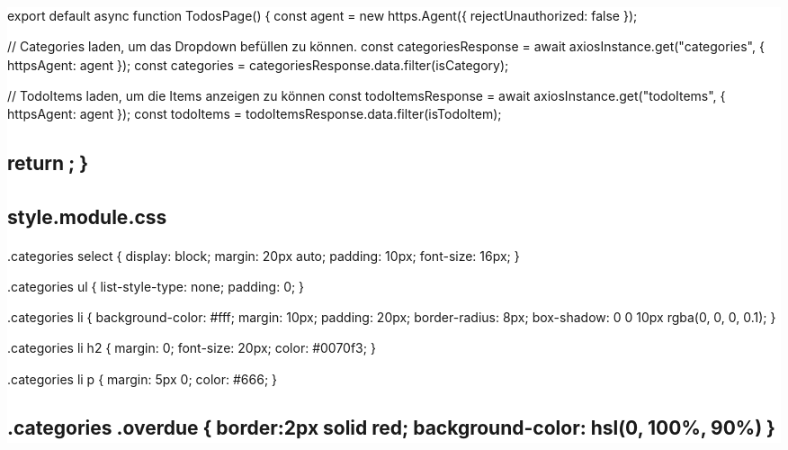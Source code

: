 export default async function TodosPage() {
  const agent = new https.Agent({
    rejectUnauthorized: false
  });

  // Categories laden, um das Dropdown befüllen zu können.
  const categoriesResponse = await axiosInstance.get("categories", { httpsAgent: agent });
  const categories = categoriesResponse.data.filter(isCategory);

  // TodoItems laden, um die Items anzeigen zu können
  const todoItemsResponse = await axiosInstance.get("todoItems", { httpsAgent: agent });
  const todoItems = todoItemsResponse.data.filter(isTodoItem);


  return <TodosClient todoItems={todoItems} categories={categories} />;
}
---

style.module.css
---
  .categories select {
    display: block;
    margin: 20px auto;
    padding: 10px;
    font-size: 16px;
  }
  
  .categories ul {
    list-style-type: none;
    padding: 0;
  }
  
  .categories li {
    background-color: #fff;
    margin: 10px;
    padding: 20px;
    border-radius: 8px;
    box-shadow: 0 0 10px rgba(0, 0, 0, 0.1);
  }
  
  .categories li h2 {
    margin: 0;
    font-size: 20px;
    color: #0070f3;
  }
  
  .categories li p {
    margin: 5px 0;
    color: #666;
  }
  
  .categories .overdue {
    border:2px solid red;
    background-color: hsl(0, 100%, 90%)
  }
---
